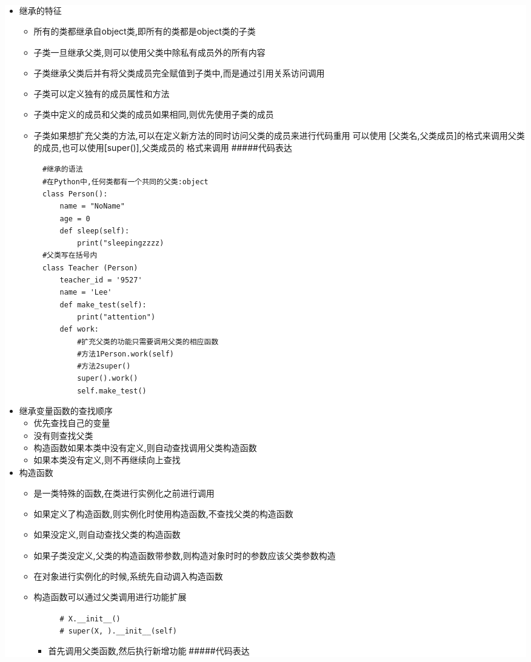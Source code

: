 

- 继承的特征
    - 所有的类都继承自object类,即所有的类都是object类的子类
    - 子类一旦继承父类,则可以使用父类中除私有成员外的所有内容
    - 子类继承父类后并有将父类成员完全赋值到子类中,而是通过引用关系访问调用
    - 子类可以定义独有的成员属性和方法
    - 子类中定义的成员和父类的成员如果相同,则优先使用子类的成员
    - 子类如果想扩充父类的方法,可以在定义新方法的同时访问父类的成员来进行代码重用
    可以使用 [父类名,父类成员]的格式来调用父类的成员,也可以使用[super()],父类成员的
    格式来调用 
    #####代码表达
               
            #继承的语法
            #在Python中,任何类都有一个共同的父类:object
            class Person():
                name = "NoName"
                age = 0
                def sleep(self):
                    print("sleepingzzzz)
            #父类写在括号内
            class Teacher (Person)
                teacher_id = '9527'
                name = 'Lee'
                def make_test(self):
                    print("attention")
                def work:
                    #扩充父类的功能只需要调用父类的相应函数
                    #方法1Person.work(self)
                    #方法2super()
                    super().work()
                    self.make_test()
              
- 继承变量函数的查找顺序
    - 优先查找自己的变量
    - 没有则查找父类
    - 构造函数如果本类中没有定义,则自动查找调用父类构造函数
    - 如果本类没有定义,则不再继续向上查找
- 构造函数
    - 是一类特殊的函数,在类进行实例化之前进行调用
    - 如果定义了构造函数,则实例化时使用构造函数,不查找父类的构造函数
    - 如果没定义,则自动查找父类的构造函数
    - 如果子类没定义,父类的构造函数带参数,则构造对象时时的参数应该父类参数构造
    - 在对象进行实例化的时候,系统先自动调入构造函数
    - 构造函数可以通过父类调用进行功能扩展
                
                # X.__init__()
                # super(X, ).__init__(self)
        - 首先调用父类函数,然后执行新增功能
    #####代码表达
            